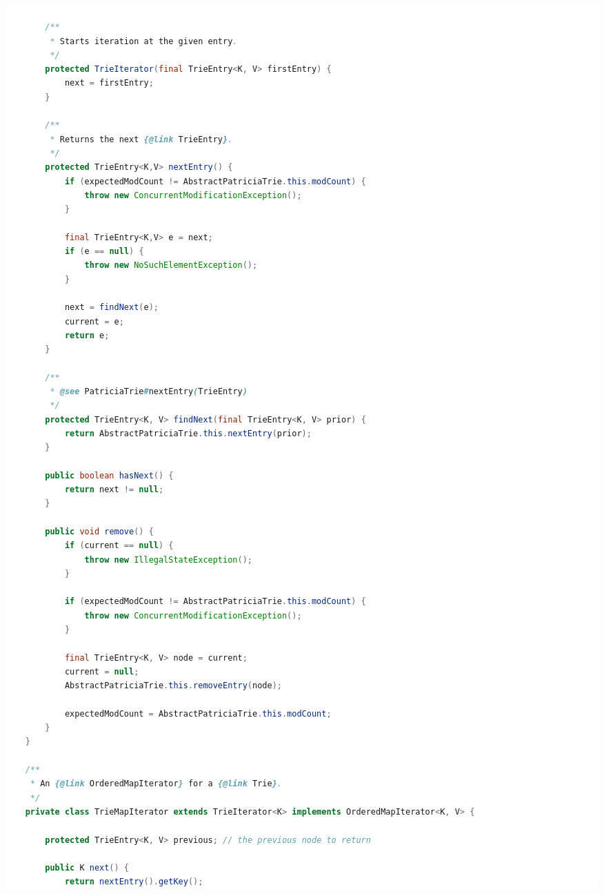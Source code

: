 ```java

        /**
         * Starts iteration at the given entry.
         */
        protected TrieIterator(final TrieEntry<K, V> firstEntry) {
            next = firstEntry;
        }

        /**
         * Returns the next {@link TrieEntry}.
         */
        protected TrieEntry<K,V> nextEntry() {
            if (expectedModCount != AbstractPatriciaTrie.this.modCount) {
                throw new ConcurrentModificationException();
            }

            final TrieEntry<K,V> e = next;
            if (e == null) {
                throw new NoSuchElementException();
            }

            next = findNext(e);
            current = e;
            return e;
        }

        /**
         * @see PatriciaTrie#nextEntry(TrieEntry)
         */
        protected TrieEntry<K, V> findNext(final TrieEntry<K, V> prior) {
            return AbstractPatriciaTrie.this.nextEntry(prior);
        }

        public boolean hasNext() {
            return next != null;
        }

        public void remove() {
            if (current == null) {
                throw new IllegalStateException();
            }

            if (expectedModCount != AbstractPatriciaTrie.this.modCount) {
                throw new ConcurrentModificationException();
            }

            final TrieEntry<K, V> node = current;
            current = null;
            AbstractPatriciaTrie.this.removeEntry(node);

            expectedModCount = AbstractPatriciaTrie.this.modCount;
        }
    }

    /**
     * An {@link OrderedMapIterator} for a {@link Trie}.
     */
    private class TrieMapIterator extends TrieIterator<K> implements OrderedMapIterator<K, V> {

        protected TrieEntry<K, V> previous; // the previous node to return

        public K next() {
            return nextEntry().getKey();
```